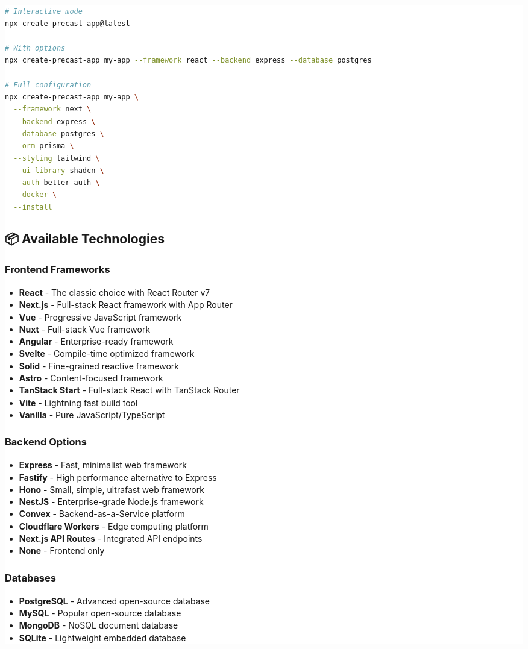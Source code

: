 ```bash
# Interactive mode
npx create-precast-app@latest

# With options
npx create-precast-app my-app --framework react --backend express --database postgres

# Full configuration
npx create-precast-app my-app \
  --framework next \
  --backend express \
  --database postgres \
  --orm prisma \
  --styling tailwind \
  --ui-library shadcn \
  --auth better-auth \
  --docker \
  --install
```

## 📦 Available Technologies

### Frontend Frameworks

- **React** - The classic choice with React Router v7
- **Next.js** - Full-stack React framework with App Router
- **Vue** - Progressive JavaScript framework
- **Nuxt** - Full-stack Vue framework
- **Angular** - Enterprise-ready framework
- **Svelte** - Compile-time optimized framework
- **Solid** - Fine-grained reactive framework
- **Astro** - Content-focused framework
- **TanStack Start** - Full-stack React with TanStack Router
- **Vite** - Lightning fast build tool
- **Vanilla** - Pure JavaScript/TypeScript

### Backend Options

- **Express** - Fast, minimalist web framework
- **Fastify** - High performance alternative to Express
- **Hono** - Small, simple, ultrafast web framework
- **NestJS** - Enterprise-grade Node.js framework
- **Convex** - Backend-as-a-Service platform
- **Cloudflare Workers** - Edge computing platform
- **Next.js API Routes** - Integrated API endpoints
- **None** - Frontend only

### Databases

- **PostgreSQL** - Advanced open-source database
- **MySQL** - Popular open-source database
- **MongoDB** - NoSQL document database
- **SQLite** - Lightweight embedded database
